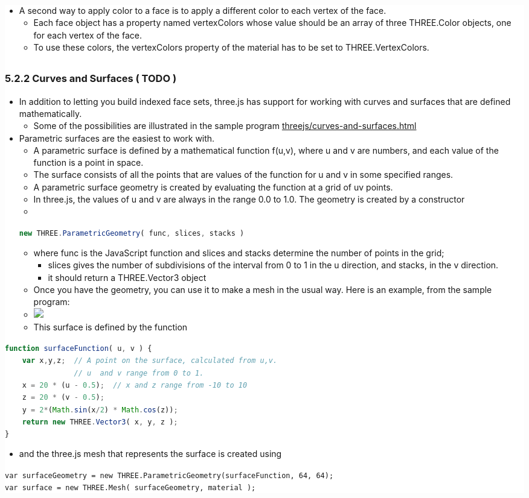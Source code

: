  - A second way to apply color to a face is to apply a different color to each vertex of the face. 
    - Each face object has a property named vertexColors whose value should be an array of three THREE.Color objects, one for each vertex of the face.
    - To use these colors, the vertexColors property of the material has to be set to THREE.VertexColors.


<h2 id="63048108e85b88474903113a83294634"></h2>

### 5.2.2  Curves and Surfaces ( TODO )

 - In addition to letting you build indexed face sets, three.js has support for working with curves and surfaces that are defined mathematically.
    - Some of the possibilities are illustrated in the sample program [threejs/curves-and-surfaces.html](http://math.hws.edu/graphicsbook/source/threejs/curves-and-surfaces.html)
 - Parametric surfaces are the easiest to work with. 
    - A parametric surface is defined by a mathematical function f(u,v), where u and v are numbers, and each value of the function is a point in space. 
    - The surface consists of all the points that are values of the function for u and v in some specified ranges. 
    - A parametric surface geometry is created by evaluating the function at a grid of uv points. 
    - In three.js, the values of u and v are always in the range 0.0 to 1.0. The geometry is created by a constructor
    - 
    ```js
    new THREE.ParametricGeometry( func, slices, stacks )
    ```
    - where func is the JavaScript function and slices and stacks determine the number of points in the grid; 
        - slices gives the number of subdivisions of the interval from 0 to 1 in the u direction, and stacks, in the v direction. 
        - it should return a THREE.Vector3 object
    - Once you have the geometry, you can use it to make a mesh in the usual way. Here is an example, from the sample program:
    - ![](../imgs/cg_gl_parametricGeometry.png)
    - This surface is defined by the function

```js
function surfaceFunction( u, v ) {
    var x,y,z;  // A point on the surface, calculated from u,v.
                // u  and v range from 0 to 1.
    x = 20 * (u - 0.5);  // x and z range from -10 to 10
    z = 20 * (v - 0.5);
    y = 2*(Math.sin(x/2) * Math.cos(z));
    return new THREE.Vector3( x, y, z );
}

```

 - and the three.js mesh that represents the surface is created using

```jd
var surfaceGeometry = new THREE.ParametricGeometry(surfaceFunction, 64, 64);
var surface = new THREE.Mesh( surfaceGeometry, material );
```
